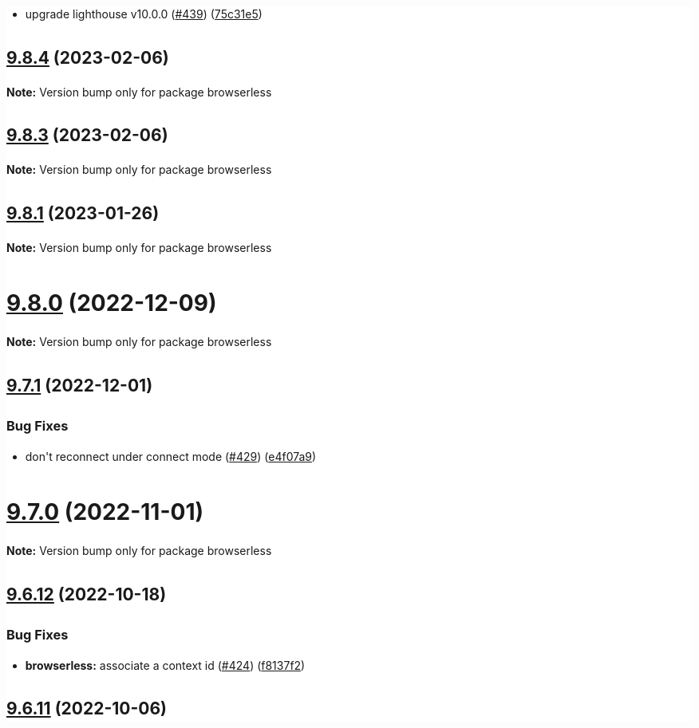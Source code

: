 * upgrade lighthouse v10.0.0 ([#439](https://github.com/microlinkhq/browserless/issues/439)) ([75c31e5](https://github.com/microlinkhq/browserless/commit/75c31e532f97e98c9bc2a93a449ca287fb0ce0a5))

## [9.8.4](https://github.com/microlinkhq/browserless/compare/v9.8.3...v9.8.4) (2023-02-06)

**Note:** Version bump only for package browserless

## [9.8.3](https://github.com/microlinkhq/browserless/compare/v9.8.2...v9.8.3) (2023-02-06)

**Note:** Version bump only for package browserless

## [9.8.1](https://github.com/microlinkhq/browserless/compare/v9.8.0...v9.8.1) (2023-01-26)

**Note:** Version bump only for package browserless

# [9.8.0](https://github.com/microlinkhq/browserless/compare/v9.7.3...v9.8.0) (2022-12-09)

**Note:** Version bump only for package browserless

## [9.7.1](https://github.com/microlinkhq/browserless/compare/v9.7.0...v9.7.1) (2022-12-01)

### Bug Fixes

* don't reconnect under connect mode ([#429](https://github.com/microlinkhq/browserless/issues/429)) ([e4f07a9](https://github.com/microlinkhq/browserless/commit/e4f07a99f972e3c93a7695d2eb4d77e4f31c2060))

# [9.7.0](https://github.com/microlinkhq/browserless/compare/v9.7.0-beta.0...v9.7.0) (2022-11-01)

**Note:** Version bump only for package browserless

## [9.6.12](https://github.com/microlinkhq/browserless/compare/v9.6.11...v9.6.12) (2022-10-18)

### Bug Fixes

* **browserless:** associate a context id ([#424](https://github.com/microlinkhq/browserless/issues/424)) ([f8137f2](https://github.com/microlinkhq/browserless/commit/f8137f2783587c7df9f706d78c0a01950b509e34))

## [9.6.11](https://github.com/microlinkhq/browserless/compare/v9.6.10...v9.6.11) (2022-10-06)
